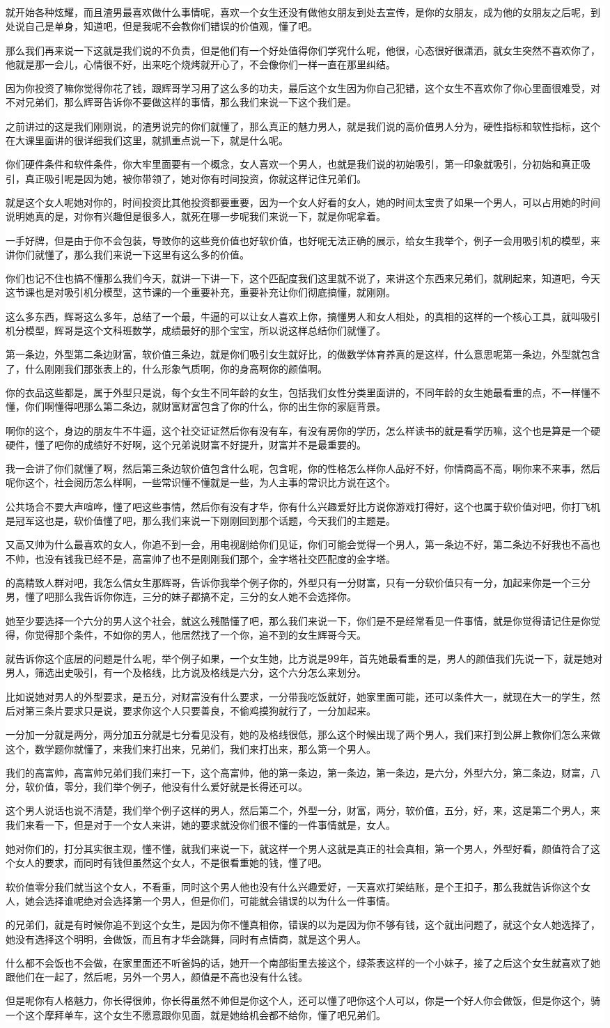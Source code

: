 就开始各种炫耀，而且渣男最喜欢做什么事情呢，喜欢一个女生还没有做他女朋友到处去宣传，是你的女朋友，成为他的女朋友之后呢，到处说自己是单身，知道吧，但是我呢不会教你们错误的价值观，懂了吧。

那么我们再来说一下这就是我们说的不负责，但是他们有一个好处值得你们学究什么呢，他很，心态很好很潇洒，就女生突然不喜欢你了，他就是那一会儿，心情很不好，出来吃个烧烤就开心了，不会像你们一样一直在那里纠结。

因为你投资了嘛你觉得你花了钱，跟辉哥学习用了这么多的功夫，最后这个女生因为你自己犯错，这个女生不喜欢你了你心里面很难受，对不对兄弟们，那么辉哥告诉你不要做这样的事情，那么我们来说一下这个我们是。

之前讲过的这是我们刚刚说，的渣男说完的你们就懂了，那么真正的魅力男人，就是我们说的高价值男人分为，硬性指标和软性指标，这个在大课里面讲的很详细我们这里，就抓重点说一下，就是什么呢。

你们硬件条件和软件条件，你大牢里面要有一个概念，女人喜欢一个男人，也就是我们说的初始吸引，第一印象就吸引，分初始和真正吸引，真正吸引呢是因为她，被你带领了，她对你有时间投资，你就这样记住兄弟们。

就是这个女人呢她对你的，时间投资比其他投资都要重要，因为一个女人好看的女人，她的时间太宝贵了如果一个男人，可以占用她的时间说明她真的是，对你有兴趣但是很多人，就死在哪一步呢我们来说一下，就是你呢拿着。

一手好牌，但是由于你不会包装，导致你的这些竞价值也好软价值，也好呢无法正确的展示，给女生我举个，例子一会用吸引机的模型，来讲你们就懂了，那么我们来说一下这里有这么多的价值。

你们也记不住也搞不懂那么我们今天，就讲一下讲一下，这个匹配度我们这里就不说了，来讲这个东西来兄弟们，就刷起来，知道吧，今天这节课也是对吸引机分模型，这节课的一个重要补充，重要补充让你们彻底搞懂，就刚刚。

这么多东西，辉哥这么多年，总结了一个最，牛逼的可以让女人喜欢上你，搞懂男人和女人相处，的真相的这样的一个核心工具，就叫吸引机分模型，辉哥是这个文科班数学，成绩最好的那个宝宝，所以说这样总结你们就懂了。

第一条边，外型第二条边财富，软价值三条边，就是你们吸引女生就好比，的做数学体育养真的是这样，什么意思呢第一条边，外型就包含了，什么刚刚我们那张表上的，什么形象气质啊，你的身高啊你的颜值啊。

你的衣品这些都是，属于外型只是说，每个女生不同年龄的女生，包括我们女性分类里面讲的，不同年龄的女生她最看重的点，不一样懂不懂，你们啊懂得吧那么第二条边，就财富财富包含了你的什么，你的出生你的家庭背景。

啊你的这个，身边的朋友牛不牛逼，这个社交证证然后你有没有车，有没有房你的学历，怎么样读书的就是看学历嘛，这个也是算是一个硬硬件，懂了吧你的成绩好不好啊，这个兄弟说财富不好提升，财富并不是最重要的。

我一会讲了你们就懂了啊，然后第三条边软价值包含什么呢，包含呢，你的性格怎么样你人品好不好，你情商高不高，啊你来不来事，然后呢你这个，社会阅历怎么样啊，一些常识懂不懂就是一些，为人主事的常识比方说在这个。

公共场合不要大声喧哗，懂了吧这些事情，然后你有没有才华，你有什么兴趣爱好比方说你游戏打得好，这个也属于软价值对吧，你打飞机是冠军这也是，软价值懂了吧，那么我们来说一下刚刚回到那个话题，今天我们的主题是。

又高又帅为什么最喜欢的女人，你追不到一会，用电视剧给你们见证，你们可能会觉得一个男人，第一条边不好，第二条边不好我也不高也不帅，也没有钱我已经不是，高富帅了也不是刚刚我们那个，金字塔社交匹配度的金字塔。

的高精致人群对吧，我怎么信女生那辉哥，告诉你我举个例子你的，外型只有一分财富，只有一分软价值只有一分，加起来你是一个三分男，懂了吧那么我告诉你你连，三分的妹子都搞不定，三分的女人她不会选择你。

她至少要选择一个六分的男人这个社会，就这么残酷懂了吧，那么我们来说一下，你们是不是经常看见一件事情，就是你觉得请记住是你觉得，你觉得那个条件，不如你的男人，他居然找了一个你，追不到的女生辉哥今天。

就告诉你这个底层的问题是什么呢，举个例子如果，一个女生她，比方说是99年，首先她最看重的是，男人的颜值我们先说一下，就是她对男人，筛选出史吸引，有一个及格线，比方说及格线是六分，这个六分怎么来划分。

比如说她对男人的外型要求，是五分，对财富没有什么要求，一分带我吃饭就好，她家里面可能，还可以条件大一，就现在大一的学生，然后对第三条片要求只是说，要求你这个人只要善良，不偷鸡摸狗就行了，一分加起来。

一分加一分就是两分，两分加五分就是七分看见没有，她的及格线很低，那么这个时候出现了两个男人，我们来打到公屏上教你们怎么来做这个，数学题你就懂了，来我们来打出来，兄弟们，我们来打出来，那么第一个男人。

我们的高富帅，高富帅兄弟们我们来打一下，这个高富帅，他的第一条边，第一条边，第一条边，是六分，外型六分，第二条边，财富，八分，软价值，零分，我们举个例子，他没有什么爱好就是长得还可以。

这个男人说话也说不清楚，我们举个例子这样的男人，然后第二个，外型一分，财富，两分，软价值，五分，好，来，这是第二个男人，来我们来看一下，但是对于一个女人来讲，她的要求就没你们很不懂的一件事情就是，女人。

她对你们的，打分其实很主观，懂不懂，就我们来说一下，就这样一个男人这就是真正的社会真相，第一个男人，外型好看，颜值符合了这个女人的要求，而同时有钱但虽然这个女人，不是很看重她的钱，懂了吧。

软价值零分我们就当这个女人，不看重，同时这个男人他也没有什么兴趣爱好，一天喜欢打架结账，是个王扣子，那么我就告诉你这个女人，她会选择谁呢绝对会选择第一个男人，但是你们，可能就会错误的以为什么一件事情。

的兄弟们，就是有时候你追不到这个女生，是因为你不懂真相你，错误的以为是因为你不够有钱，这个就出问题了，就这个女人她选择了，她没有选择这个明明，会做饭，而且有才华会跳舞，同时有点情商，就是这个男人。

什么都不会饭也不会做，在家里面还不听爸妈的话，她开一个南部街里去接这个，绿茶表这样的一个小妹子，接了之后这个女生就喜欢了她跟他们在一起了，然后呢，另外一个男人，颜值是不高也没有什么钱。

但是呢你有人格魅力，你长得很帅，你长得虽然不帅但是你这个人，还可以懂了吧你这个人可以，你是一个好人你会做饭，但是你这个，骑一个这个摩拜单车，这个女生不愿意跟你见面，就是她给机会都不给你，懂了吧兄弟们。
